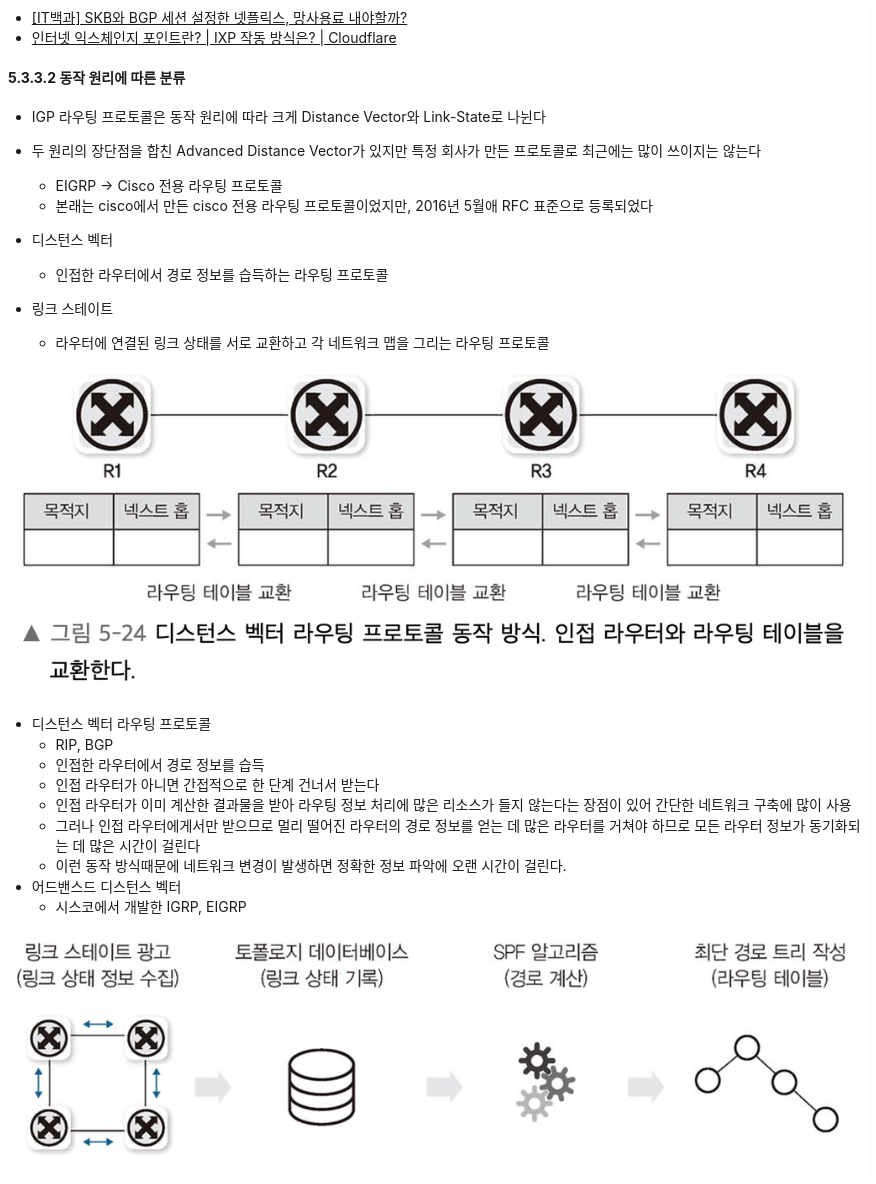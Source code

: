 - [[IT백과] SKB와 BGP 세션 설정한 넷플릭스, 망사용료 내야할까?](https://ddaily.co.kr/page/view/2022101711350616539)
- [인터넷 익스체인지 포인트란? | IXP 작동 방식은? | Cloudflare](https://www.cloudflare.com/ko-kr/learning/cdn/glossary/internet-exchange-point-ixp/)

#### 5.3.3.2 동작 원리에 따른 분류

- IGP 라우팅 프로토콜은 동작 원리에 따라 크게 Distance Vector와 Link-State로 나뉜다
- 두 원리의 장단점을 합친 Advanced Distance Vector가 있지만 특정 회사가 만든 프로토콜로 최근에는 많이 쓰이지는 않는다
    - EIGRP -> Cisco 전용 라우팅 프로토콜
    - 본래는 cisco에서 만든 cisco 전용 라우팅 프로토콜이었지만, 2016년 5월애 RFC 표준으로 등록되었다


- 디스턴스 벡터
    - 인접한 라우터에서 경로 정보를 습득하는 라우팅 프로토콜
- 링크 스테이트
    - 라우터에 연결된 링크 상태를 서로 교환하고 각 네트워크 맵을 그리는 라우팅 프로토콜

![](files/Pasted%20image%2020250316155156.png)

- 디스턴스 벡터 라우팅 프로토콜
    - RIP, BGP
    - 인접한 라우터에서 경로 정보를 습득
    - 인접 라우터가 아니면 간접적으로 한 단계 건너서 받는다
    - 인접 라우터가 이미 계산한 결과물을 받아 라우팅 정보 처리에 많은 리소스가 들지 않는다는 장점이 있어 간단한 네트워크 구축에 많이 사용
    - 그러나 인접 라우터에게서만 받으므로 멀리 떨어진 라우터의 경로 정보를 얻는 데 많은 라우터를 거쳐야 하므로 모든 라우터 정보가 동기화되는 데 많은 시간이 걸린다
    - 이런 동작 방식때문에 네트워크 변경이 발생하면 정확한 정보 파악에 오랜 시간이 걸린다.
- 어드밴스드 디스턴스 벡터
    - 시스코에서 개발한 IGRP, EIGRP

![](files/Pasted%20image%2020250316155249.png)
